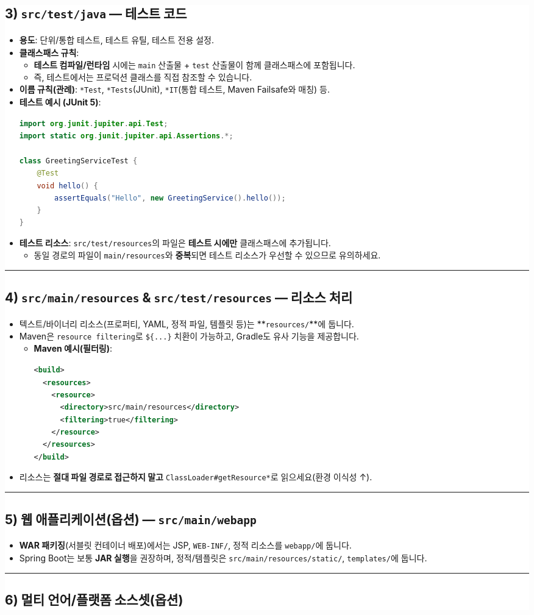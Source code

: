
## 3) `src/test/java` — 테스트 코드

- **용도**: 단위/통합 테스트, 테스트 유틸, 테스트 전용 설정.
- **클래스패스 규칙**:
  - **테스트 컴파일/런타임** 시에는 `main` 산출물 + `test` 산출물이 함께 클래스패스에 포함됩니다.
  - 즉, 테스트에서는 프로덕션 클래스를 직접 참조할 수 있습니다.
- **이름 규칙(관례)**: `*Test`, `*Tests`(JUnit), `*IT`(통합 테스트, Maven Failsafe와 매칭) 등.
- **테스트 예시 (JUnit 5)**:
  ```java
  import org.junit.jupiter.api.Test;
  import static org.junit.jupiter.api.Assertions.*;

  class GreetingServiceTest {
      @Test
      void hello() {
          assertEquals("Hello", new GreetingService().hello());
      }
  }
  ```
- **테스트 리소스**: `src/test/resources`의 파일은 **테스트 시에만** 클래스패스에 추가됩니다.
  - 동일 경로의 파일이 `main/resources`와 **중복**되면 테스트 리소스가 우선할 수 있으므로 유의하세요.

---

## 4) `src/main/resources` & `src/test/resources` — 리소스 처리

- 텍스트/바이너리 리소스(프로퍼티, YAML, 정적 파일, 템플릿 등)는 **`resources/`**에 둡니다.
- Maven은 `resource filtering`로 `${...}` 치환이 가능하고, Gradle도 유사 기능을 제공합니다.
  - **Maven 예시(필터링)**:
    ```xml
    <build>
      <resources>
        <resource>
          <directory>src/main/resources</directory>
          <filtering>true</filtering>
        </resource>
      </resources>
    </build>
    ```
- 리소스는 **절대 파일 경로로 접근하지 말고** `ClassLoader#getResource*`로 읽으세요(환경 이식성 ↑).

---

## 5) 웹 애플리케이션(옵션) — `src/main/webapp`

- **WAR 패키징**(서블릿 컨테이너 배포)에서는 JSP, `WEB-INF/`, 정적 리소스를 `webapp/`에 둡니다.
- Spring Boot는 보통 **JAR 실행**을 권장하며, 정적/템플릿은 `src/main/resources/static/`, `templates/`에 둡니다.

---

## 6) 멀티 언어/플랫폼 소스셋(옵션)
